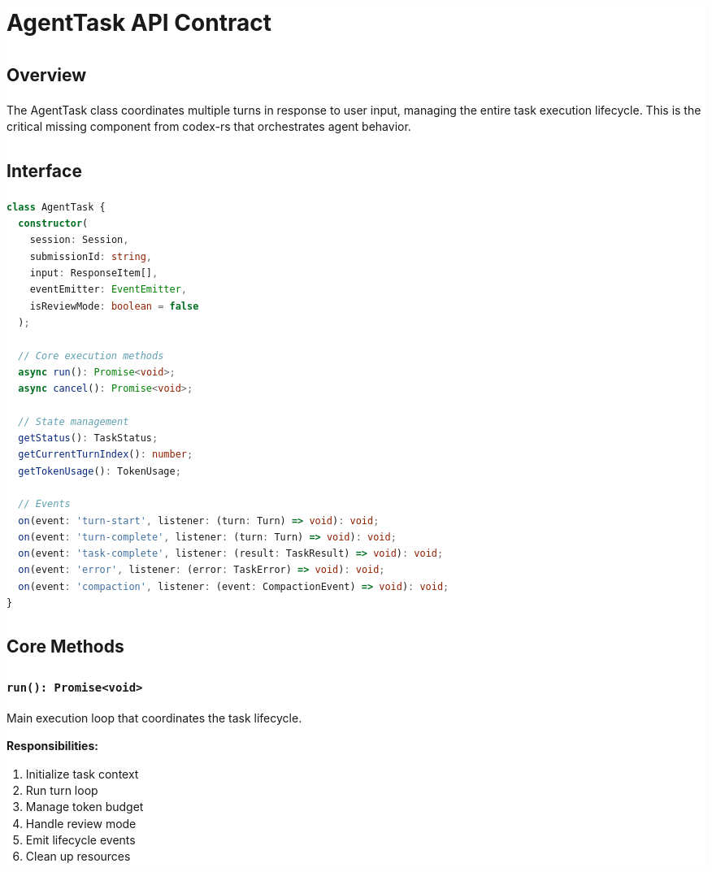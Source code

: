 # AgentTask API Contract

## Overview
The AgentTask class coordinates multiple turns in response to user input, managing the entire task execution lifecycle. This is the critical missing component from codex-rs that orchestrates agent behavior.

## Interface

```typescript
class AgentTask {
  constructor(
    session: Session,
    submissionId: string,
    input: ResponseItem[],
    eventEmitter: EventEmitter,
    isReviewMode: boolean = false
  );

  // Core execution methods
  async run(): Promise<void>;
  async cancel(): Promise<void>;

  // State management
  getStatus(): TaskStatus;
  getCurrentTurnIndex(): number;
  getTokenUsage(): TokenUsage;

  // Events
  on(event: 'turn-start', listener: (turn: Turn) => void): void;
  on(event: 'turn-complete', listener: (turn: Turn) => void): void;
  on(event: 'task-complete', listener: (result: TaskResult) => void): void;
  on(event: 'error', listener: (error: TaskError) => void): void;
  on(event: 'compaction', listener: (event: CompactionEvent) => void): void;
}
```

## Core Methods

### `run(): Promise<void>`
Main execution loop that coordinates the task lifecycle.

**Responsibilities:**
1. Initialize task context
2. Run turn loop
3. Manage token budget
4. Handle review mode
5. Emit lifecycle events
6. Clean up resources
